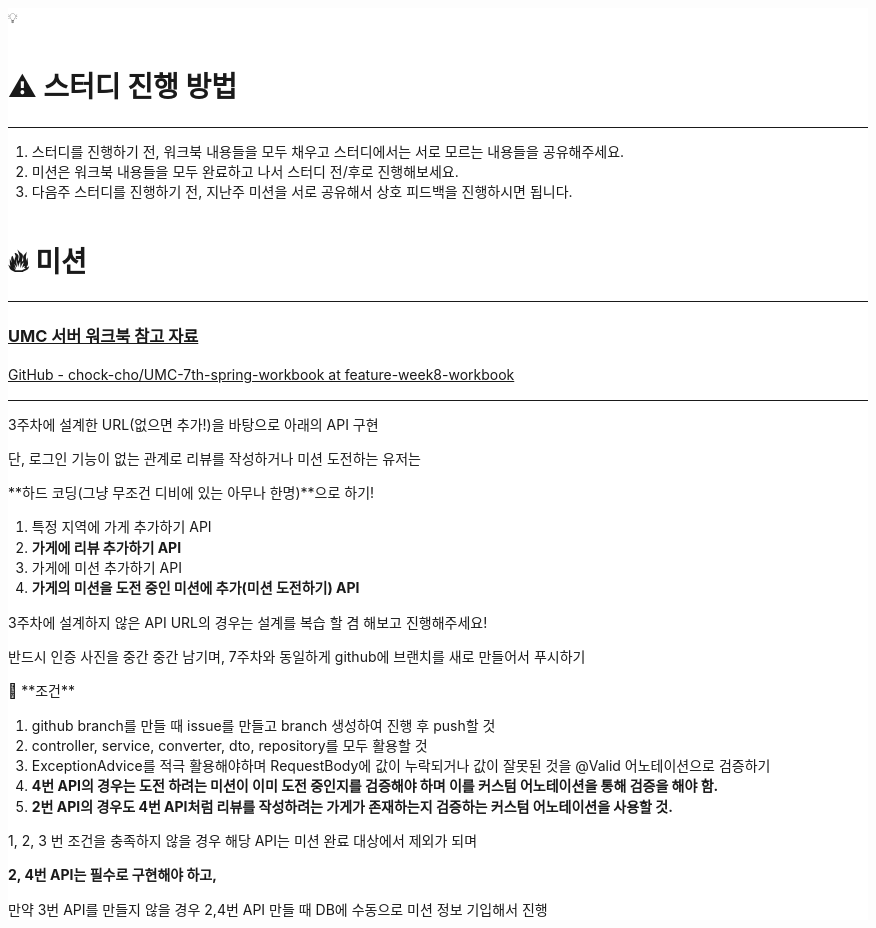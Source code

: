 <aside>
💡

</aside>

# ⚠️ 스터디 진행 방법

---

1. 스터디를 진행하기 전, 워크북 내용들을 모두 채우고 스터디에서는 서로 모르는 내용들을 공유해주세요.
2. 미션은 워크북 내용들을 모두 완료하고 나서 스터디 전/후로 진행해보세요.
3. 다음주 스터디를 진행하기 전, 지난주 미션을 서로 공유해서 상호 피드백을 진행하시면 됩니다.

# 🔥 미션

---

### [UMC 서버 워크북 참고 자료](https://github.com/CYY1007/UMC_SERVER_WORKBOOK.git)

[GitHub - chock-cho/UMC-7th-spring-workbook at feature-week8-workbook](https://github.com/chock-cho/UMC-7th-spring-workbook/tree/feature-week8-workbook)

---

3주차에 설계한 URL(없으면 추가!)을 바탕으로 아래의 API 구현

단, 로그인 기능이 없는 관계로 리뷰를 작성하거나 미션 도전하는 유저는

**하드 코딩(그냥 무조건 디비에 있는 아무나 한명)**으로 하기!

1. 특정 지역에 가게 추가하기 API
2. **가게에 리뷰 추가하기 API**
3. 가게에 미션 추가하기 API
4. **가게의 미션을 도전 중인 미션에 추가(미션 도전하기) API**

3주차에 설계하지 않은 API URL의 경우는 설계를 복습 할 겸 해보고 진행해주세요!

반드시 인증 사진을 중간 중간 남기며, 7주차와 동일하게 github에 브랜치를 새로 만들어서 푸시하기

<aside>
📌 **조건**

1. github branch를 만들 때 issue를 만들고 branch 생성하여 진행 후 push할 것
2. controller, service, converter, dto, repository를 모두 활용할 것
3. ExceptionAdvice를 적극 활용해야하며 RequestBody에 값이 누락되거나 값이 잘못된 것을 @Valid 어노테이션으로 검증하기
4. **4번 API의 경우는 도전 하려는 미션이 이미 도전 중인지를 검증해야 하며 이를 커스텀 어노테이션을 통해 검증을 해야 함.**
5. **2번 API의 경우도 4번 API처럼 리뷰를 작성하려는 가게가 존재하는지 검증하는 커스텀 어노테이션을 사용할 것.**
</aside>

1, 2, 3 번 조건을 충족하지 않을 경우 해당 API는 미션 완료 대상에서 제외가 되며

**2, 4번 API는 필수로 구현해야 하고,**

만약 3번 API를 만들지 않을 경우 2,4번 API 만들 때 DB에 수동으로 미션 정보 기입해서 진행
